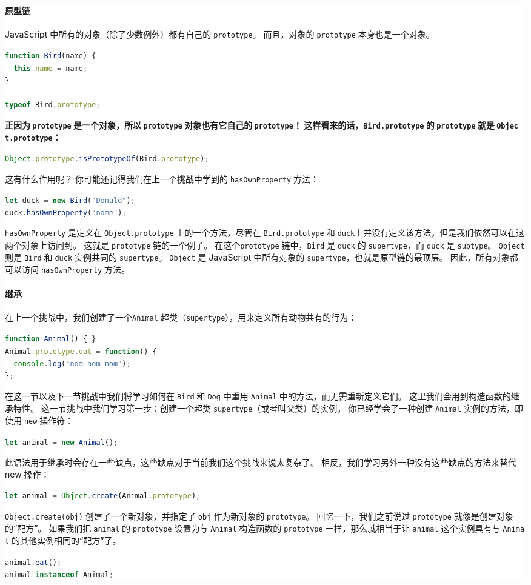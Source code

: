 #### 原型链

JavaScript 中所有的对象（除了少数例外）都有自己的 `prototype`。 而且，对象的 `prototype` 本身也是一个对象。

```js
function Bird(name) {
  this.name = name;
}

typeof Bird.prototype;
```

**正因为 `prototype` 是一个对象，所以 `prototype` 对象也有它自己的 `prototype`！ 这样看来的话，`Bird.prototype` 的 `prototype` 就是 `Object.prototype`：**

```js
Object.prototype.isPrototypeOf(Bird.prototype);
```

这有什么作用呢？ 你可能还记得我们在上一个挑战中学到的 `hasOwnProperty` 方法：

```js
let duck = new Bird("Donald");
duck.hasOwnProperty("name");
```

`hasOwnProperty` 是定义在 `Object.prototype` 上的一个方法，尽管在 `Bird.prototype` 和 `duck`上并没有定义该方法，但是我们依然可以在这两个对象上访问到。 这就是 `prototype` 链的一个例子。 在这个`prototype` 链中，`Bird` 是 `duck` 的 `supertype`，而 `duck` 是 `subtype`。 `Object` 则是 `Bird` 和 `duck` 实例共同的 `supertype`。 `Object` 是 JavaScript 中所有对象的 `supertype`，也就是原型链的最顶层。 因此，所有对象都可以访问 `hasOwnProperty` 方法。

#### 继承

在上一个挑战中，我们创建了一个`Animal` 超类（`supertype`），用来定义所有动物共有的行为：

```js
function Animal() { }
Animal.prototype.eat = function() {
  console.log("nom nom nom");
};
```

在这一节以及下一节挑战中我们将学习如何在 `Bird` 和 `Dog` 中重用 `Animal` 中的方法，而无需重新定义它们。 这里我们会用到构造函数的继承特性。 这一节挑战中我们学习第一步：创建一个超类 `supertype`（或者叫父类）的实例。 你已经学会了一种创建 `Animal` 实例的方法，即使用 `new` 操作符：

```js
let animal = new Animal();
```

此语法用于继承时会存在一些缺点，这些缺点对于当前我们这个挑战来说太复杂了。 相反，我们学习另外一种没有这些缺点的方法来替代 new 操作：

```js
let animal = Object.create(Animal.prototype);
```

`Object.create(obj)` 创建了一个新对象，并指定了 `obj` 作为新对象的 `prototype`。 回忆一下，我们之前说过 `prototype` 就像是创建对象的“配方”。 如果我们把 `animal` 的 `prototype` 设置为与 `Animal` 构造函数的 `prototype` 一样，那么就相当于让 `animal` 这个实例具有与 `Animal` 的其他实例相同的“配方”了。

```js
animal.eat();
animal instanceof Animal;
```
